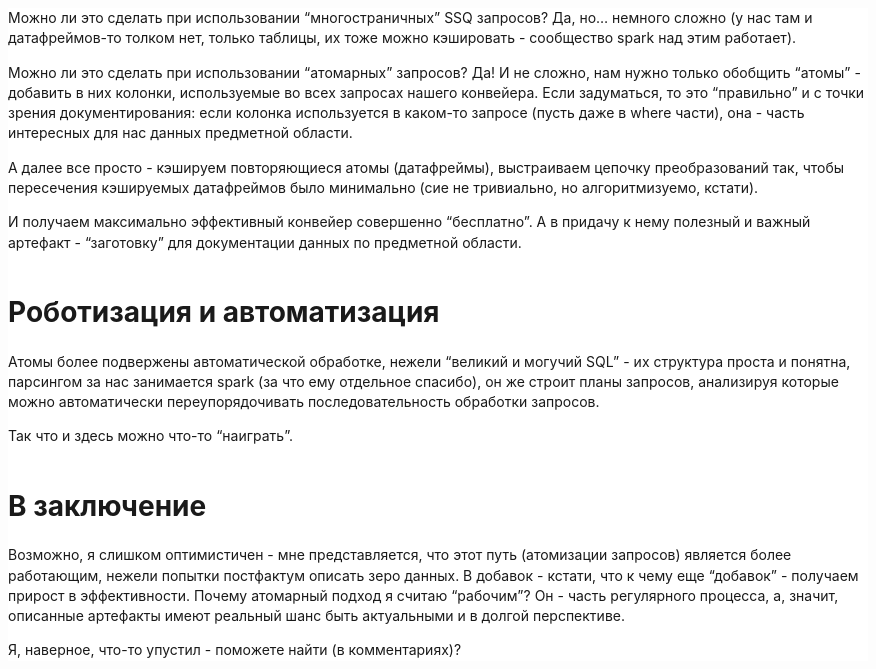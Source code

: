 Можно ли это сделать при использовании “многостраничных” SSQ запросов? Да, но… немного сложно (у нас там и датафреймов-то толком нет, только таблицы, их тоже можно кэшировать - сообщество spark над этим работает).

Можно ли это сделать при использовании “атомарных” запросов? Да! И не сложно, нам нужно только обобщить “атомы” - добавить в них колонки, используемые во всех запросах нашего конвейера. Если задуматься, то это “правильно” и с точки зрения документирования: если колонка используется в каком-то запросе (пусть даже в where части), она - часть интересных для нас данных предметной области.

А далее все просто - кэшируем повторяющиеся атомы (датафреймы), выстраиваем цепочку преобразований так, чтобы пересечения кэшируемых датафреймов было минимально (сие не тривиально, но алгоритмизуемо, кстати).

И получаем максимально эффективный конвейер совершенно “бесплатно”. А в придачу к нему полезный и важный артефакт - “заготовку” для документации данных по предметной области.

# Роботизация и автоматизация

Атомы более подвержены автоматической обработке, нежели “великий и могучий SQL” - их структура проста и понятна, парсингом за нас занимается spark (за что ему отдельное спасибо), он же строит планы запросов, анализируя которые можно автоматически переупорядочивать последовательность обработки запросов.

Так что и здесь можно что-то “наиграть”.

# В заключение

Возможно, я слишком оптимистичен - мне представляется, что этот путь (атомизации запросов) является более работающим, нежели попытки постфактум описать зеро данных. В добавок - кстати, что к чему еще “добавок” - получаем прирост в эффективности. Почему атомарный подход я считаю “рабочим”? Он - часть регулярного процесса, а, значит, описанные артефакты имеют реальный шанс быть актуальными и в долгой перспективе.

Я, наверное, что-то упустил - поможете найти (в комментариях)?
